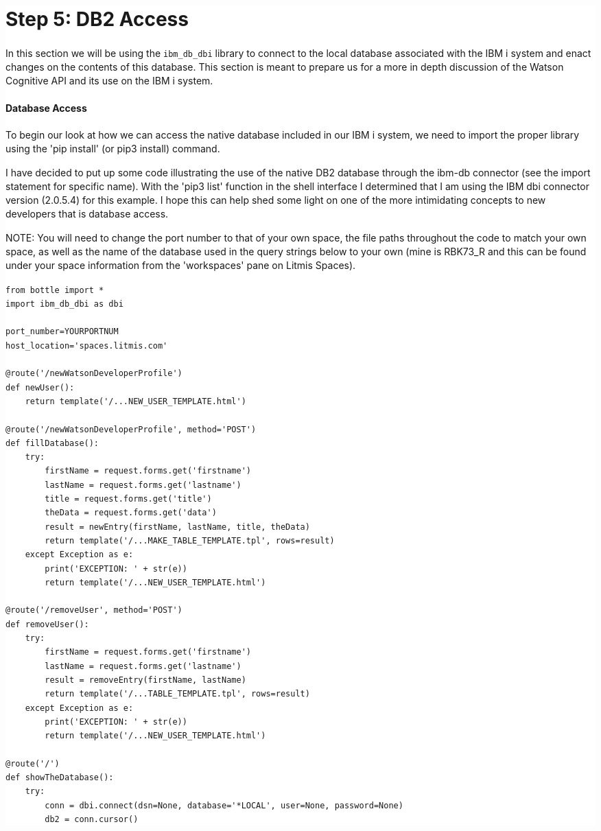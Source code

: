 # Step 5: DB2 Access

In this section we will be using the `ibm_db_dbi` library to connect to the local database associated with the IBM i system and enact changes on the contents of this database. This section is meant to prepare us for a more in depth discussion of the Watson Cognitive API and its use on the IBM i system.

#### Database Access

To begin our look at how we can access the native database included in our IBM i system, we need to import the proper library using the 'pip install' \(or pip3 install\) command.

I have decided to put up some code illustrating the use of the native DB2 database through the ibm-db connector \(see the import statement for specific name\). With the 'pip3 list' function in the shell interface I determined that I am using the IBM dbi connector version \(2.0.5.4\) for this example. I hope this can help shed some light on one of the more intimidating concepts to new developers that is database access.

NOTE: You will need to change the port number to that of your own space, the file paths throughout the code to match your own space, as well as the name of the database used in the query strings below to your own \(mine is RBK73\_R and this can be found under your space information from the 'workspaces' pane on Litmis Spaces\).

```
from bottle import *
import ibm_db_dbi as dbi

port_number=YOURPORTNUM
host_location='spaces.litmis.com'

@route('/newWatsonDeveloperProfile')
def newUser():
    return template('/...NEW_USER_TEMPLATE.html')

@route('/newWatsonDeveloperProfile', method='POST')
def fillDatabase():
    try:
        firstName = request.forms.get('firstname')
        lastName = request.forms.get('lastname')
        title = request.forms.get('title')
        theData = request.forms.get('data')
        result = newEntry(firstName, lastName, title, theData)
        return template('/...MAKE_TABLE_TEMPLATE.tpl', rows=result)
    except Exception as e:
        print('EXCEPTION: ' + str(e))
        return template('/...NEW_USER_TEMPLATE.html')

@route('/removeUser', method='POST')
def removeUser():
    try:
        firstName = request.forms.get('firstname')
        lastName = request.forms.get('lastname')
        result = removeEntry(firstName, lastName)
        return template('/...TABLE_TEMPLATE.tpl', rows=result)
    except Exception as e:
        print('EXCEPTION: ' + str(e))
        return template('/...NEW_USER_TEMPLATE.html')

@route('/')
def showTheDatabase():
    try:
        conn = dbi.connect(dsn=None, database='*LOCAL', user=None, password=None)
        db2 = conn.cursor()
```